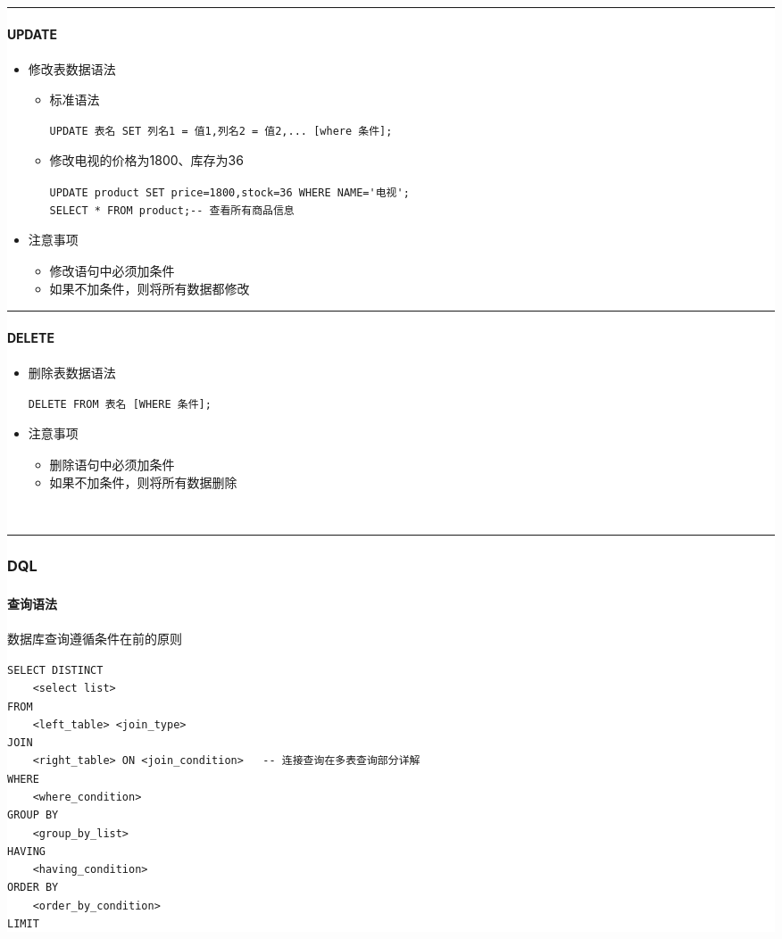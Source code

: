 

***



#### UPDATE

* 修改表数据语法

  * 标准语法

    ```mysql
    UPDATE 表名 SET 列名1 = 值1,列名2 = 值2,... [where 条件];
    ```

  * 修改电视的价格为1800、库存为36

    ```mysql
    UPDATE product SET price=1800,stock=36 WHERE NAME='电视';
    SELECT * FROM product;-- 查看所有商品信息
    ```

* 注意事项

  - 修改语句中必须加条件
  - 如果不加条件，则将所有数据都修改



***



#### DELETE

* 删除表数据语法

  ```mysql
  DELETE FROM 表名 [WHERE 条件];
  ```

* 注意事项
  * 删除语句中必须加条件
  * 如果不加条件，则将所有数据删除



​    

***



### DQL

#### 查询语法

数据库查询遵循条件在前的原则

```mysql
SELECT DISTINCT
	<select list>
FROM
	<left_table> <join_type>
JOIN
	<right_table> ON <join_condition>	-- 连接查询在多表查询部分详解
WHERE
	<where_condition>
GROUP BY
	<group_by_list>
HAVING
	<having_condition>
ORDER BY
	<order_by_condition>
LIMIT
```